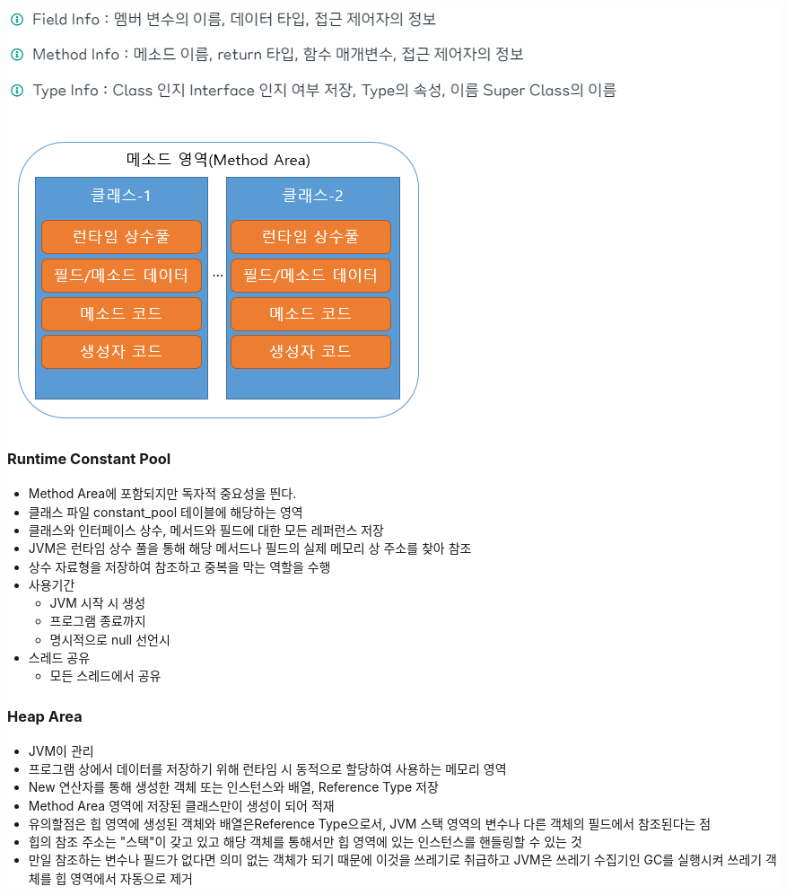 ![9](./img/img_jvm15.png)

### Runtime Constant Pool

- Method Area에 포함되지만 독자적 중요성을 띈다.
- 클래스 파일 constant_pool 테이블에 해당하는 영역
- 클래스와 인터페이스 상수, 메서드와 필드에 대한 모든 레퍼런스 저장
- JVM은 런타임 상수 풀을 통해 해당 메서드나 필드의 실제 메모리 상 주소를 찾아 참조
- 상수 자료형을 저장하여 참조하고 중복을 막는 역할을 수행
- 사용기간
    - JVM 시작 시 생성
    - 프로그램 종료까지
    - 명시적으로 null 선언시
- 스레드 공유
    - 모든 스레드에서 공유

### Heap Area

- JVM이 관리
- 프로그램 상에서 데이터를 저장하기 위해 런타임 시 동적으로 할당하여 사용하는 메모리 영역
- New 연산자를 통해 생성한 객체 또는 인스턴스와 배열, Reference Type 저장
- Method Area 영역에 저장된 클래스만이 생성이 되어 적재
- 유의할점은 힙 영역에 생성된 객체와 배열은Reference Type으로서, JVM 스택 영역의 변수나 다른 객체의 필드에서 참조된다는 점
- 힙의 참조 주소는 "스택"이 갖고 있고 해당 객체를 통해서만 힙 영역에 있는 인스턴스를 핸들링할 수 있는 것
- 만일 참조하는 변수나 필드가 없다면 의미 없는 객체가 되기 때문에 이것을 쓰레기로 취급하고 JVM은 쓰레기 수집기인 GC를 실행시켜 쓰레기 객체를 힙 영역에서 자동으로 제거
